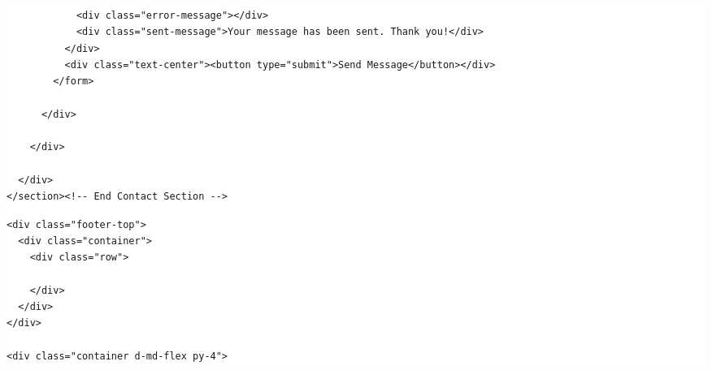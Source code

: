                 <div class="error-message"></div>
                <div class="sent-message">Your message has been sent. Thank you!</div>
              </div>
              <div class="text-center"><button type="submit">Send Message</button></div>
            </form>

          </div>

        </div>

      </div>
    </section><!-- End Contact Section -->

  </main>

  
  <footer id="footer">

    <div class="footer-top">
      <div class="container">
        <div class="row">

        </div>
      </div>
    </div>

    <div class="container d-md-flex py-4">
  </footer>

  <a href="#" class="back-to-top"><i class="ri-arrow-up-line"></i></a>
  <div id="preloader"></div>

  
  <script src="assets/vendor/jquery/jquery.min.js"></script>
  <script src="assets/vendor/bootstrap/js/bootstrap.bundle.min.js"></script>
  <script src="assets/vendor/jquery.easing/jquery.easing.min.js"></script>
  <script src="assets/vendor/php-email-form/validate.js"></script>
  <script src="assets/vendor/waypoints/jquery.waypoints.min.js"></script>
  <script src="assets/vendor/counterup/counterup.min.js"></script>
  <script src="assets/vendor/venobox/venobox.min.js"></script>
  <script src="assets/vendor/owl.carousel/owl.carousel.min.js"></script>
  <script src="assets/vendor/isotope-layout/isotope.pkgd.min.js"></script>
  <script src="assets/vendor/aos/aos.js"></script>

  
  <script src="assets/js/main.js"></script>

</body>

</html>
